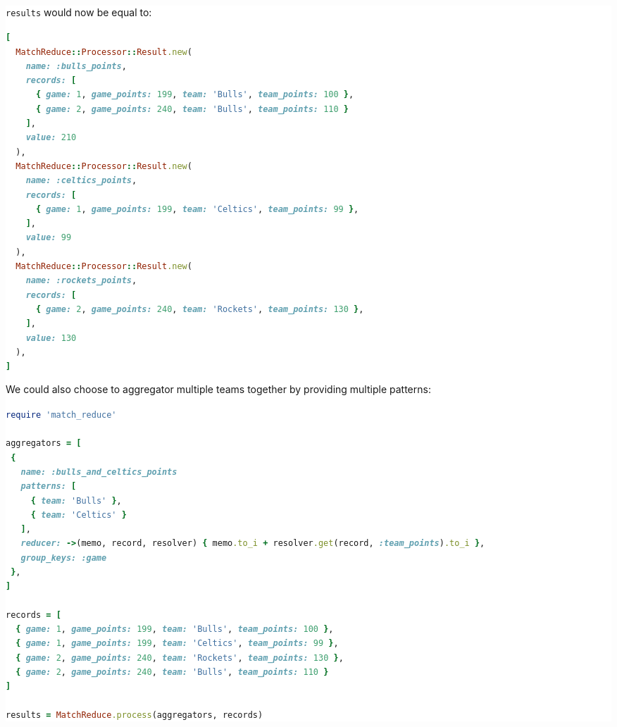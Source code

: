 `results` would now be equal to:

````ruby
[
  MatchReduce::Processor::Result.new(
    name: :bulls_points,
    records: [
      { game: 1, game_points: 199, team: 'Bulls', team_points: 100 },
      { game: 2, game_points: 240, team: 'Bulls', team_points: 110 }
    ],
    value: 210
  ),
  MatchReduce::Processor::Result.new(
    name: :celtics_points,
    records: [
      { game: 1, game_points: 199, team: 'Celtics', team_points: 99 },
    ],
    value: 99
  ),
  MatchReduce::Processor::Result.new(
    name: :rockets_points,
    records: [
      { game: 2, game_points: 240, team: 'Rockets', team_points: 130 },
    ],
    value: 130
  ),
]
````

We could also choose to aggregator multiple teams together by providing multiple patterns:

````ruby
require 'match_reduce'

aggregators = [
 {
   name: :bulls_and_celtics_points
   patterns: [
     { team: 'Bulls' },
     { team: 'Celtics' }
   ],
   reducer: ->(memo, record, resolver) { memo.to_i + resolver.get(record, :team_points).to_i },
   group_keys: :game
 },
]

records = [
  { game: 1, game_points: 199, team: 'Bulls', team_points: 100 },
  { game: 1, game_points: 199, team: 'Celtics', team_points: 99 },
  { game: 2, game_points: 240, team: 'Rockets', team_points: 130 },
  { game: 2, game_points: 240, team: 'Bulls', team_points: 110 }
]

results = MatchReduce.process(aggregators, records)
````
